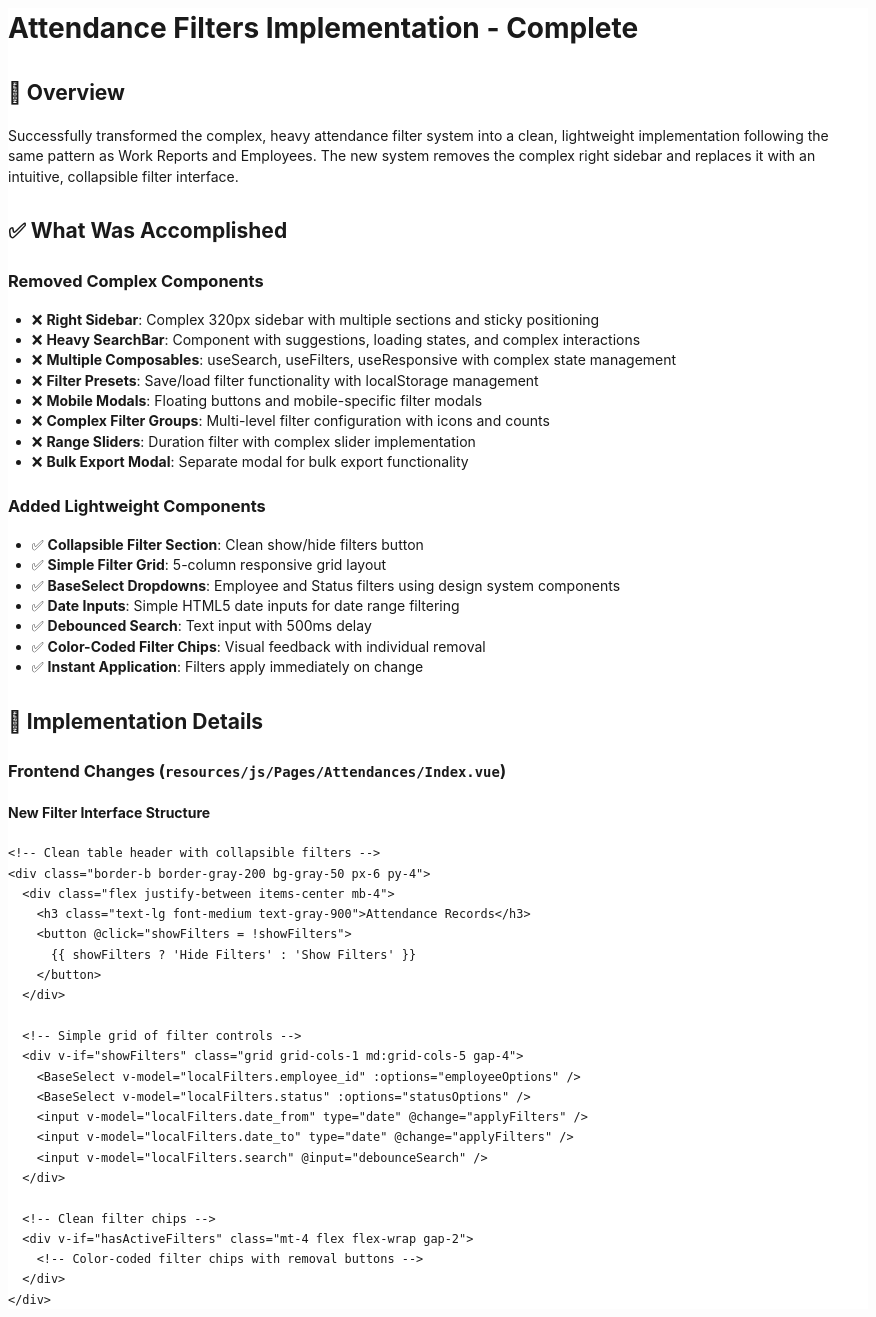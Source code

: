 # Attendance Filters Implementation - Complete

## 🎯 Overview

Successfully transformed the complex, heavy attendance filter system into a clean, lightweight implementation following the same pattern as Work Reports and Employees. The new system removes the complex right sidebar and replaces it with an intuitive, collapsible filter interface.

## ✅ What Was Accomplished

### **Removed Complex Components**
- ❌ **Right Sidebar**: Complex 320px sidebar with multiple sections and sticky positioning
- ❌ **Heavy SearchBar**: Component with suggestions, loading states, and complex interactions
- ❌ **Multiple Composables**: useSearch, useFilters, useResponsive with complex state management
- ❌ **Filter Presets**: Save/load filter functionality with localStorage management
- ❌ **Mobile Modals**: Floating buttons and mobile-specific filter modals
- ❌ **Complex Filter Groups**: Multi-level filter configuration with icons and counts
- ❌ **Range Sliders**: Duration filter with complex slider implementation
- ❌ **Bulk Export Modal**: Separate modal for bulk export functionality

### **Added Lightweight Components**
- ✅ **Collapsible Filter Section**: Clean show/hide filters button
- ✅ **Simple Filter Grid**: 5-column responsive grid layout
- ✅ **BaseSelect Dropdowns**: Employee and Status filters using design system components
- ✅ **Date Inputs**: Simple HTML5 date inputs for date range filtering
- ✅ **Debounced Search**: Text input with 500ms delay
- ✅ **Color-Coded Filter Chips**: Visual feedback with individual removal
- ✅ **Instant Application**: Filters apply immediately on change

## 🔧 Implementation Details

### **Frontend Changes (`resources/js/Pages/Attendances/Index.vue`)**

#### **New Filter Interface Structure**
```vue
<!-- Clean table header with collapsible filters -->
<div class="border-b border-gray-200 bg-gray-50 px-6 py-4">
  <div class="flex justify-between items-center mb-4">
    <h3 class="text-lg font-medium text-gray-900">Attendance Records</h3>
    <button @click="showFilters = !showFilters">
      {{ showFilters ? 'Hide Filters' : 'Show Filters' }}
    </button>
  </div>
  
  <!-- Simple grid of filter controls -->
  <div v-if="showFilters" class="grid grid-cols-1 md:grid-cols-5 gap-4">
    <BaseSelect v-model="localFilters.employee_id" :options="employeeOptions" />
    <BaseSelect v-model="localFilters.status" :options="statusOptions" />
    <input v-model="localFilters.date_from" type="date" @change="applyFilters" />
    <input v-model="localFilters.date_to" type="date" @change="applyFilters" />
    <input v-model="localFilters.search" @input="debounceSearch" />
  </div>
  
  <!-- Clean filter chips -->
  <div v-if="hasActiveFilters" class="mt-4 flex flex-wrap gap-2">
    <!-- Color-coded filter chips with removal buttons -->
  </div>
</div>
```
